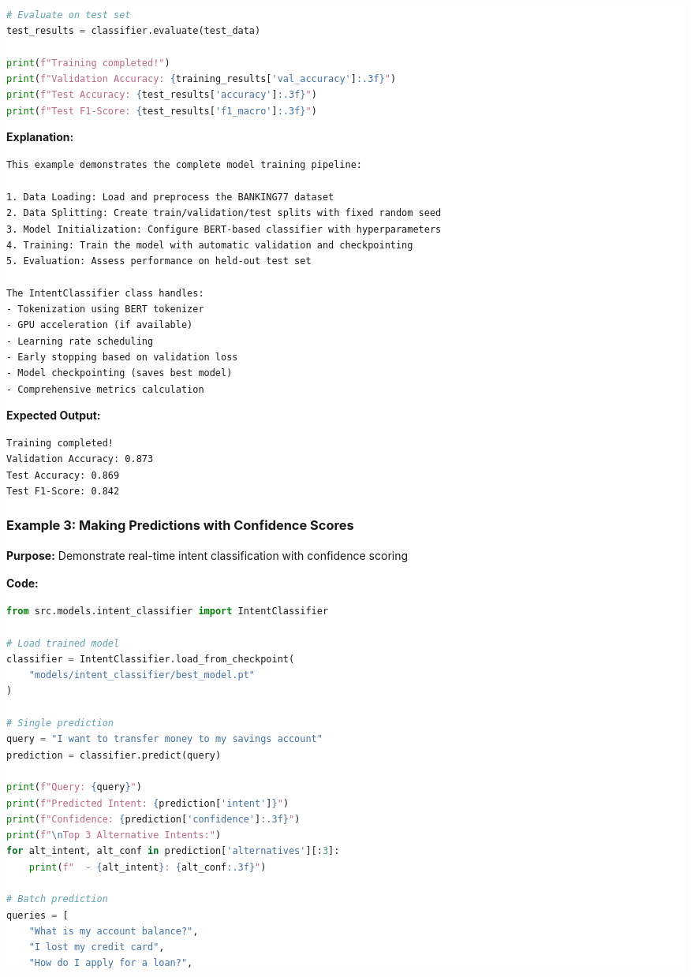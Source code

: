 ```python
# Evaluate on test set
test_results = classifier.evaluate(test_data)

print(f"Training completed!")
print(f"Validation Accuracy: {training_results['val_accuracy']:.3f}")
print(f"Test Accuracy: {test_results['accuracy']:.3f}")
print(f"Test F1-Score: {test_results['f1_macro']:.3f}")
```

**Explanation:**
```
This example demonstrates the complete model training pipeline:

1. Data Loading: Load and preprocess the BANKING77 dataset
2. Data Splitting: Create train/validation/test splits with fixed random seed
3. Model Initialization: Configure BERT-based classifier with hyperparameters
4. Training: Train the model with automatic validation and checkpointing
5. Evaluation: Assess performance on held-out test set

The IntentClassifier class handles:
- Tokenization using BERT tokenizer
- GPU acceleration (if available)
- Learning rate scheduling
- Early stopping based on validation loss
- Model checkpointing (saves best model)
- Comprehensive metrics calculation
```

**Expected Output:**
```
Training completed!
Validation Accuracy: 0.873
Test Accuracy: 0.869
Test F1-Score: 0.842
```


### Example 3: Making Predictions with Confidence Scores

**Purpose:** Demonstrate real-time intent classification with confidence scoring

**Code:**
```python
from src.models.intent_classifier import IntentClassifier

# Load trained model
classifier = IntentClassifier.load_from_checkpoint(
    "models/intent_classifier/best_model.pt"
)

# Single prediction
query = "I want to transfer money to my savings account"
prediction = classifier.predict(query)

print(f"Query: {query}")
print(f"Predicted Intent: {prediction['intent']}")
print(f"Confidence: {prediction['confidence']:.3f}")
print(f"\nTop 3 Alternative Intents:")
for alt_intent, alt_conf in prediction['alternatives'][:3]:
    print(f"  - {alt_intent}: {alt_conf:.3f}")

# Batch prediction
queries = [
    "What is my account balance?",
    "I lost my credit card",
    "How do I apply for a loan?",
```